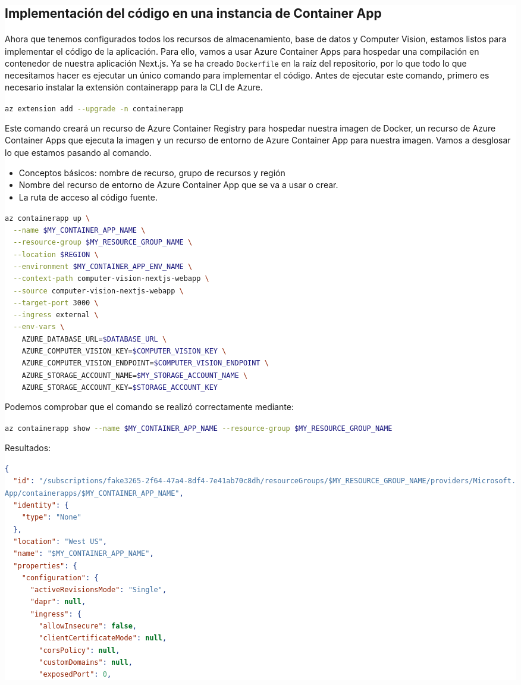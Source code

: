 ## Implementación del código en una instancia de Container App

Ahora que tenemos configurados todos los recursos de almacenamiento, base de datos y Computer Vision, estamos listos para implementar el código de la aplicación. Para ello, vamos a usar Azure Container Apps para hospedar una compilación en contenedor de nuestra aplicación Next.js. Ya se ha creado `Dockerfile` en la raíz del repositorio, por lo que todo lo que necesitamos hacer es ejecutar un único comando para implementar el código. Antes de ejecutar este comando, primero es necesario instalar la extensión containerapp para la CLI de Azure.

```bash
az extension add --upgrade -n containerapp
```

Este comando creará un recurso de Azure Container Registry para hospedar nuestra imagen de Docker, un recurso de Azure Container Apps que ejecuta la imagen y un recurso de entorno de Azure Container App para nuestra imagen. Vamos a desglosar lo que estamos pasando al comando.

- Conceptos básicos: nombre de recurso, grupo de recursos y región
- Nombre del recurso de entorno de Azure Container App que se va a usar o crear.
- La ruta de acceso al código fuente.

```bash
az containerapp up \
  --name $MY_CONTAINER_APP_NAME \
  --resource-group $MY_RESOURCE_GROUP_NAME \
  --location $REGION \
  --environment $MY_CONTAINER_APP_ENV_NAME \
  --context-path computer-vision-nextjs-webapp \
  --source computer-vision-nextjs-webapp \
  --target-port 3000 \
  --ingress external \
  --env-vars \
    AZURE_DATABASE_URL=$DATABASE_URL \
    AZURE_COMPUTER_VISION_KEY=$COMPUTER_VISION_KEY \
    AZURE_COMPUTER_VISION_ENDPOINT=$COMPUTER_VISION_ENDPOINT \
    AZURE_STORAGE_ACCOUNT_NAME=$MY_STORAGE_ACCOUNT_NAME \
    AZURE_STORAGE_ACCOUNT_KEY=$STORAGE_ACCOUNT_KEY
```

Podemos comprobar que el comando se realizó correctamente mediante:

```bash
az containerapp show --name $MY_CONTAINER_APP_NAME --resource-group $MY_RESOURCE_GROUP_NAME
```

Resultados:


```json
{
  "id": "/subscriptions/fake3265-2f64-47a4-8df4-7e41ab70c8dh/resourceGroups/$MY_RESOURCE_GROUP_NAME/providers/Microsoft.App/containerapps/$MY_CONTAINER_APP_NAME",
  "identity": {
    "type": "None"
  },
  "location": "West US",
  "name": "$MY_CONTAINER_APP_NAME",
  "properties": {
    "configuration": {
      "activeRevisionsMode": "Single",
      "dapr": null,
      "ingress": {
        "allowInsecure": false,
        "clientCertificateMode": null,
        "corsPolicy": null,
        "customDomains": null,
        "exposedPort": 0,
```